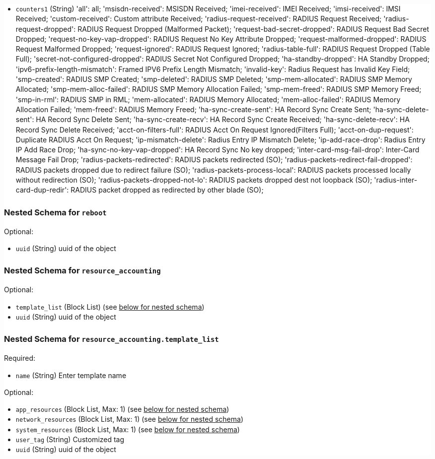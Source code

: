 - `counters1` (String) 'all': all; 'msisdn-received': MSISDN Received; 'imei-received': IMEI Received; 'imsi-received': IMSI Received; 'custom-received': Custom attribute Received; 'radius-request-received': RADIUS Request Received; 'radius-request-dropped': RADIUS Request Dropped (Malformed Packet); 'request-bad-secret-dropped': RADIUS Request Bad Secret Dropped; 'request-no-key-vap-dropped': RADIUS Request No Key Attribute Dropped; 'request-malformed-dropped': RADIUS Request Malformed Dropped; 'request-ignored': RADIUS Request Ignored; 'radius-table-full': RADIUS Request Dropped (Table Full); 'secret-not-configured-dropped': RADIUS Secret Not Configured Dropped; 'ha-standby-dropped': HA Standby Dropped; 'ipv6-prefix-length-mismatch': Framed IPV6 Prefix Length Mismatch; 'invalid-key': Radius Request has Invalid Key Field; 'smp-created': RADIUS SMP Created; 'smp-deleted': RADIUS SMP Deleted; 'smp-mem-allocated': RADIUS SMP Memory Allocated; 'smp-mem-alloc-failed': RADIUS SMP Memory Allocation Failed; 'smp-mem-freed': RADIUS SMP Memory Freed; 'smp-in-rml': RADIUS SMP in RML; 'mem-allocated': RADIUS Memory Allocated; 'mem-alloc-failed': RADIUS Memory Allocation Failed; 'mem-freed': RADIUS Memory Freed; 'ha-sync-create-sent': HA Record Sync Create Sent; 'ha-sync-delete-sent': HA Record Sync Delete Sent; 'ha-sync-create-recv': HA Record Sync Create Received; 'ha-sync-delete-recv': HA Record Sync Delete Received; 'acct-on-filters-full': RADIUS Acct On Request Ignored(Filters Full); 'acct-on-dup-request': Duplicate RADIUS Acct On Request; 'ip-mismatch-delete': Radius Entry IP Mismatch Delete; 'ip-add-race-drop': Radius Entry IP Add Race Drop; 'ha-sync-no-key-vap-dropped': HA Record Sync No key dropped; 'inter-card-msg-fail-drop': Inter-Card Message Fail Drop; 'radius-packets-redirected': RADIUS packets redirected (SO); 'radius-packets-redirect-fail-dropped': RADIUS packets dropped due to redirect failure (SO); 'radius-packets-process-local': RADIUS packets processed locally without redirection (SO); 'radius-packets-dropped-not-lo': RADIUS packets dropped dest not loopback (SO); 'radius-inter-card-dup-redir': RADIUS packet dropped as redirected by other blade (SO);




<a id="nestedblock--reboot"></a>
### Nested Schema for `reboot`

Optional:

- `uuid` (String) uuid of the object


<a id="nestedblock--resource_accounting"></a>
### Nested Schema for `resource_accounting`

Optional:

- `template_list` (Block List) (see [below for nested schema](#nestedblock--resource_accounting--template_list))
- `uuid` (String) uuid of the object

<a id="nestedblock--resource_accounting--template_list"></a>
### Nested Schema for `resource_accounting.template_list`

Required:

- `name` (String) Enter template name

Optional:

- `app_resources` (Block List, Max: 1) (see [below for nested schema](#nestedblock--resource_accounting--template_list--app_resources))
- `network_resources` (Block List, Max: 1) (see [below for nested schema](#nestedblock--resource_accounting--template_list--network_resources))
- `system_resources` (Block List, Max: 1) (see [below for nested schema](#nestedblock--resource_accounting--template_list--system_resources))
- `user_tag` (String) Customized tag
- `uuid` (String) uuid of the object
